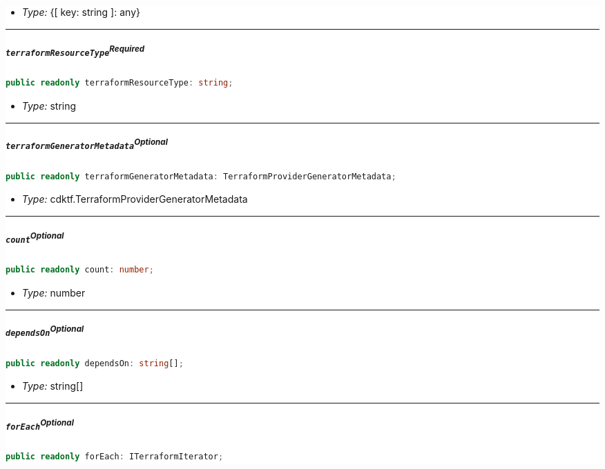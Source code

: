 - *Type:* {[ key: string ]: any}

---

##### `terraformResourceType`<sup>Required</sup> <a name="terraformResourceType" id="@cdktf/provider-consul.dataConsulCatalogServices.DataConsulCatalogServices.property.terraformResourceType"></a>

```typescript
public readonly terraformResourceType: string;
```

- *Type:* string

---

##### `terraformGeneratorMetadata`<sup>Optional</sup> <a name="terraformGeneratorMetadata" id="@cdktf/provider-consul.dataConsulCatalogServices.DataConsulCatalogServices.property.terraformGeneratorMetadata"></a>

```typescript
public readonly terraformGeneratorMetadata: TerraformProviderGeneratorMetadata;
```

- *Type:* cdktf.TerraformProviderGeneratorMetadata

---

##### `count`<sup>Optional</sup> <a name="count" id="@cdktf/provider-consul.dataConsulCatalogServices.DataConsulCatalogServices.property.count"></a>

```typescript
public readonly count: number;
```

- *Type:* number

---

##### `dependsOn`<sup>Optional</sup> <a name="dependsOn" id="@cdktf/provider-consul.dataConsulCatalogServices.DataConsulCatalogServices.property.dependsOn"></a>

```typescript
public readonly dependsOn: string[];
```

- *Type:* string[]

---

##### `forEach`<sup>Optional</sup> <a name="forEach" id="@cdktf/provider-consul.dataConsulCatalogServices.DataConsulCatalogServices.property.forEach"></a>

```typescript
public readonly forEach: ITerraformIterator;
```
